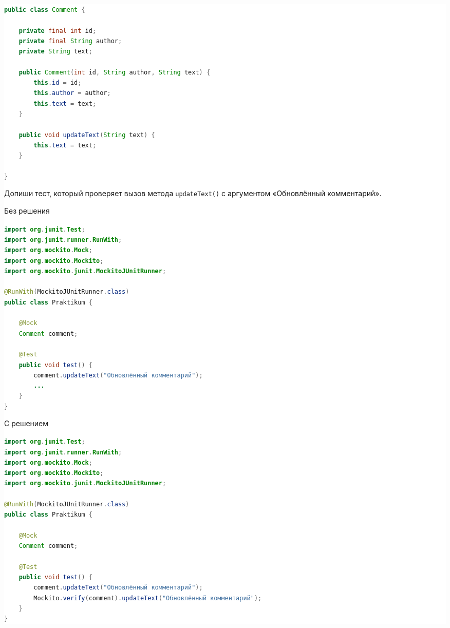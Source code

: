 ```java
public class Comment {

    private final int id;
    private final String author;
    private String text;

    public Comment(int id, String author, String text) {
        this.id = id;
        this.author = author;
        this.text = text;
    }

    public void updateText(String text) {
        this.text = text;
    }

}
```

Допиши тест, который проверяет вызов метода `updateText()` с аргументом «Обновлённый комментарий».

Без решения
```java
import org.junit.Test;
import org.junit.runner.RunWith;
import org.mockito.Mock;
import org.mockito.Mockito;
import org.mockito.junit.MockitoJUnitRunner;

@RunWith(MockitoJUnitRunner.class)
public class Praktikum {

    @Mock
    Comment comment;

    @Test
    public void test() {
        comment.updateText("Обновлённый комментарий");
        ...
    }
}
```

С решением
```java
import org.junit.Test;
import org.junit.runner.RunWith;
import org.mockito.Mock;
import org.mockito.Mockito;
import org.mockito.junit.MockitoJUnitRunner;

@RunWith(MockitoJUnitRunner.class)
public class Praktikum {

    @Mock
    Comment comment;

    @Test
    public void test() {
        comment.updateText("Обновлённый комментарий");
        Mockito.verify(comment).updateText("Обновлённый комментарий");
    }
}
```
